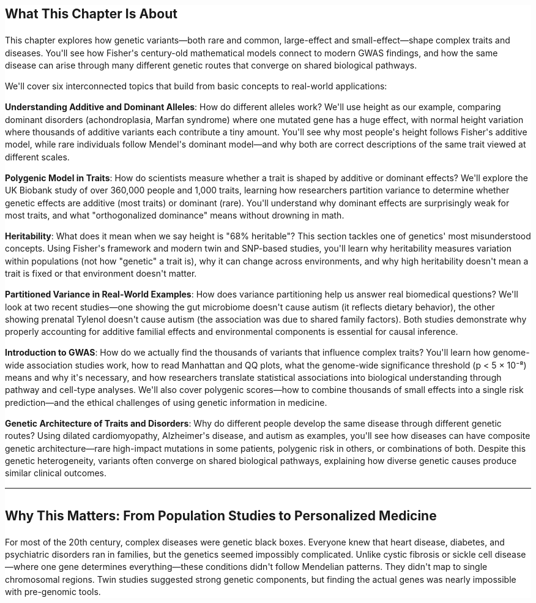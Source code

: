 ## What This Chapter Is About

This chapter explores how genetic variants—both rare and common, large-effect and small-effect—shape complex traits and diseases. You'll see how Fisher's century-old mathematical models connect to modern GWAS findings, and how the same disease can arise through many different genetic routes that converge on shared biological pathways.

We'll cover six interconnected topics that build from basic concepts to real-world applications:

**Understanding Additive and Dominant Alleles**: How do different alleles work? We'll use height as our example, comparing dominant disorders (achondroplasia, Marfan syndrome) where one mutated gene has a huge effect, with normal height variation where thousands of additive variants each contribute a tiny amount. You'll see why most people's height follows Fisher's additive model, while rare individuals follow Mendel's dominant model—and why both are correct descriptions of the same trait viewed at different scales.

**Polygenic Model in Traits**: How do scientists measure whether a trait is shaped by additive or dominant effects? We'll explore the UK Biobank study of over 360,000 people and 1,000 traits, learning how researchers partition variance to determine whether genetic effects are additive (most traits) or dominant (rare). You'll understand why dominant effects are surprisingly weak for most traits, and what "orthogonalized dominance" means without drowning in math.

**Heritability**: What does it mean when we say height is "68% heritable"? This section tackles one of genetics' most misunderstood concepts. Using Fisher's framework and modern twin and SNP-based studies, you'll learn why heritability measures variation within populations (not how "genetic" a trait is), why it can change across environments, and why high heritability doesn't mean a trait is fixed or that environment doesn't matter.

**Partitioned Variance in Real-World Examples**: How does variance partitioning help us answer real biomedical questions? We'll look at two recent studies—one showing the gut microbiome doesn't cause autism (it reflects dietary behavior), the other showing prenatal Tylenol doesn't cause autism (the association was due to shared family factors). Both studies demonstrate why properly accounting for additive familial effects and environmental components is essential for causal inference.

**Introduction to GWAS**: How do we actually find the thousands of variants that influence complex traits? You'll learn how genome-wide association studies work, how to read Manhattan and QQ plots, what the genome-wide significance threshold (p < 5 × 10⁻⁸) means and why it's necessary, and how researchers translate statistical associations into biological understanding through pathway and cell-type analyses. We'll also cover polygenic scores—how to combine thousands of small effects into a single risk prediction—and the ethical challenges of using genetic information in medicine.

**Genetic Architecture of Traits and Disorders**: Why do different people develop the same disease through different genetic routes? Using dilated cardiomyopathy, Alzheimer's disease, and autism as examples, you'll see how diseases can have composite genetic architecture—rare high-impact mutations in some patients, polygenic risk in others, or combinations of both. Despite this genetic heterogeneity, variants often converge on shared biological pathways, explaining how diverse genetic causes produce similar clinical outcomes.

---

## Why This Matters: From Population Studies to Personalized Medicine

For most of the 20th century, complex diseases were genetic black boxes. Everyone knew that heart disease, diabetes, and psychiatric disorders ran in families, but the genetics seemed impossibly complicated. Unlike cystic fibrosis or sickle cell disease—where one gene determines everything—these conditions didn't follow Mendelian patterns. They didn't map to single chromosomal regions. Twin studies suggested strong genetic components, but finding the actual genes was nearly impossible with pre-genomic tools.
